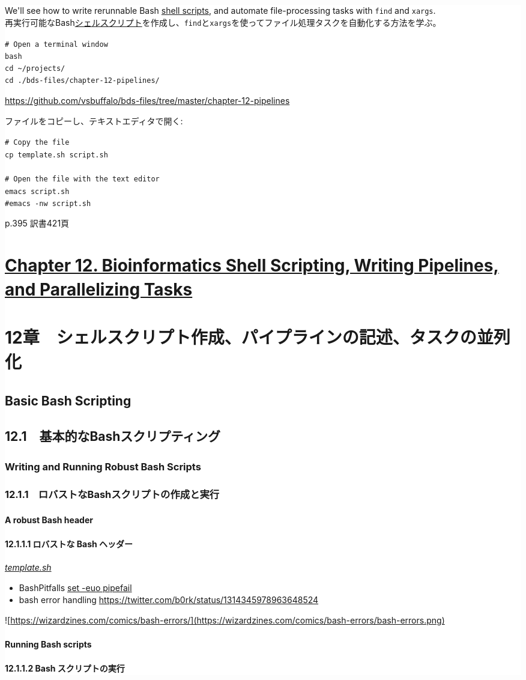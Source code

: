 We'll see how to write rerunnable Bash [shell scripts](https://en.wikipedia.org/wiki/Shell_script), and automate file-processing tasks with `find` and `xargs`.  
再実行可能なBash[シェルスクリプト](https://ja.wikipedia.org/wiki/シェルスクリプト)を作成し、`find`と`xargs`を使ってファイル処理タスクを自動化する方法を学ぶ。  

```
# Open a terminal window
bash
cd ~/projects/
cd ./bds-files/chapter-12-pipelines/
```
https://github.com/vsbuffalo/bds-files/tree/master/chapter-12-pipelines

ファイルをコピーし、テキストエディタで開く:  
```
# Copy the file
cp template.sh script.sh

# Open the file with the text editor
emacs script.sh
#emacs -nw script.sh
```

p.395
訳書421頁
# [Chapter 12. Bioinformatics Shell Scripting, Writing Pipelines, and Parallelizing Tasks](https://www.oreilly.com/library/view/bioinformatics-data-skills/9781449367480/ch12.html)
# 12章　シェルスクリプト作成、パイプラインの記述、タスクの並列化

## Basic Bash Scripting
## 12.1　基本的なBashスクリプティング

### Writing and Running Robust Bash Scripts
### 12.1.1　ロバストなBashスクリプトの作成と実行

#### A robust Bash header
#### 12.1.1.1 ロバストな Bash ヘッダー

[*template.sh*](https://raw.githubusercontent.com/vsbuffalo/bds-files/master/chapter-12-pipelines/template.sh)

- BashPitfalls [set -euo pipefail](https://mywiki.wooledge.org/BashPitfalls#set_-euo_pipefail)
- bash error handling https://twitter.com/b0rk/status/1314345978963648524

![https://wizardzines.com/comics/bash-errors/](https://wizardzines.com/comics/bash-errors/bash-errors.png)

#### Running Bash scripts
#### 12.1.1.2 Bash スクリプトの実行
